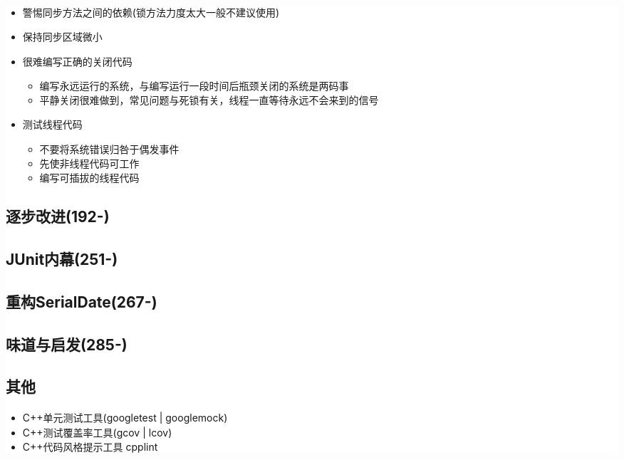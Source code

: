+ 警惕同步方法之间的依赖(锁方法力度太大一般不建议使用)

+ 保持同步区域微小

+ 很难编写正确的关闭代码
    + 编写永远运行的系统，与编写运行一段时间后瓶颈关闭的系统是两码事
    + 平静关闭很难做到，常见问题与死锁有关，线程一直等待永远不会来到的信号

+ 测试线程代码
    + 不要将系统错误归咎于偶发事件
    + 先使非线程代码可工作
    + 编写可插拔的线程代码

## 逐步改进(192-)

## JUnit内幕(251-)

## 重构SerialDate(267-)

## 味道与启发(285-)

## 其他
+ C++单元测试工具(googletest | googlemock)
+ C++测试覆盖率工具(gcov | lcov)
+ C++代码风格提示工具 cpplint

